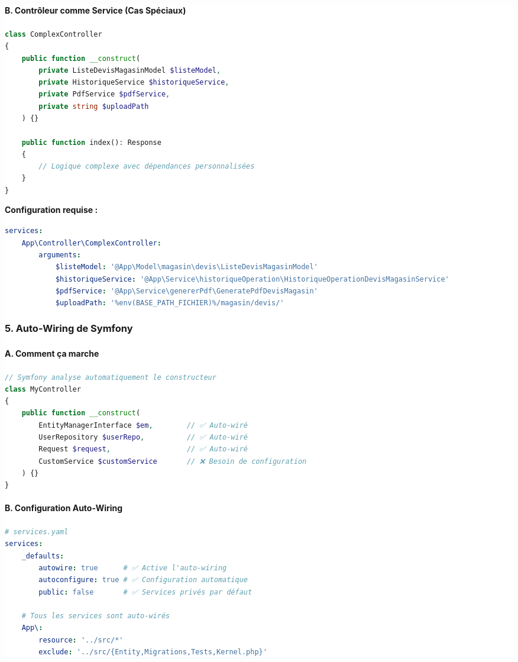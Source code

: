 #### B. **Contrôleur comme Service (Cas Spéciaux)**
```php
class ComplexController
{
    public function __construct(
        private ListeDevisMagasinModel $listeModel,
        private HistoriqueService $historiqueService,
        private PdfService $pdfService,
        private string $uploadPath
    ) {}

    public function index(): Response
    {
        // Logique complexe avec dépendances personnalisées
    }
}
```

**Configuration requise :**
```yaml
services:
    App\Controller\ComplexController:
        arguments:
            $listeModel: '@App\Model\magasin\devis\ListeDevisMagasinModel'
            $historiqueService: '@App\Service\historiqueOperation\HistoriqueOperationDevisMagasinService'
            $pdfService: '@App\Service\genererPdf\GeneratePdfDevisMagasin'
            $uploadPath: '%env(BASE_PATH_FICHIER)%/magasin/devis/'
```

### 5. **Auto-Wiring de Symfony**

#### A. **Comment ça marche**
```php
// Symfony analyse automatiquement le constructeur
class MyController
{
    public function __construct(
        EntityManagerInterface $em,        // ✅ Auto-wiré
        UserRepository $userRepo,          // ✅ Auto-wiré
        Request $request,                  // ✅ Auto-wiré
        CustomService $customService       // ❌ Besoin de configuration
    ) {}
}
```

#### B. **Configuration Auto-Wiring**
```yaml
# services.yaml
services:
    _defaults:
        autowire: true      # ✅ Active l'auto-wiring
        autoconfigure: true # ✅ Configuration automatique
        public: false       # ✅ Services privés par défaut

    # Tous les services sont auto-wirés
    App\:
        resource: '../src/*'
        exclude: '../src/{Entity,Migrations,Tests,Kernel.php}'
```
